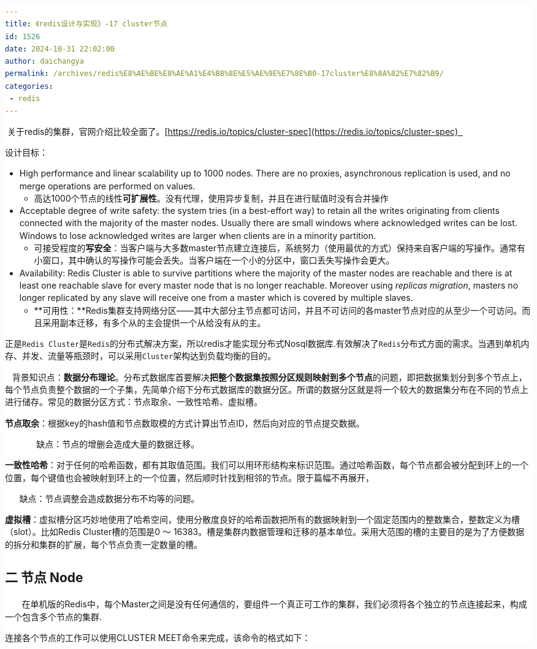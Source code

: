 ```yaml
---
title: 《redis设计与实现》-17 cluster节点
id: 1526
date: 2024-10-31 22:02:00
author: daichangya
permalink: /archives/redis%E8%AE%BE%E8%AE%A1%E4%B8%8E%E5%AE%9E%E7%8E%B0-17cluster%E8%8A%82%E7%82%B9/
categories:
 - redis
---
```



 关于redis的集群，官网介绍比较全面了。[https://redis.io/topics/cluster-spec](https://redis.io/topics/cluster-spec)  

设计目标：

*   High performance and linear scalability up to 1000 nodes. There are no proxies, asynchronous replication is used, and no merge operations are performed on values.
    *   高达1000个节点的线性**可扩展性**。没有代理，使用异步复制，并且在进行赋值时没有合并操作
*   Acceptable degree of write safety: the system tries (in a best-effort way) to retain all the writes originating from clients connected with the majority of the master nodes. Usually there are small windows where acknowledged writes can be lost. Windows to lose acknowledged writes are larger when clients are in a minority partition.
    *   可接受程度的**写安全**：当客户端与大多数master节点建立连接后，系统努力（使用最优的方式）保持来自客户端的写操作。通常有小窗口，其中确认的写操作可能会丢失。当客户端在一个小的分区中，窗口丢失写操作会更大。
*   Availability: Redis Cluster is able to survive partitions where the majority of the master nodes are reachable and there is at least one reachable slave for every master node that is no longer reachable. Moreover using *replicas migration*, masters no longer replicated by any slave will receive one from a master which is covered by multiple slaves.
    *   **可用性：**Redis集群支持网络分区——其中大部分主节点都可访问，并且不可访问的各master节点对应的从至少一个可访问。而且采用副本迁移，有多个从的主会提供一个从给没有从的主。

正是`Redis Cluster`是`Redis`的分布式解决方案，所以redis才能实现分布式Nosql数据库.有效解决了`Redis`分布式方面的需求。当遇到单机内存、并发、流量等瓶颈时，可以采用`Cluster`架构达到负载均衡的目的。

   背景知识点：**数据分布理论**。分布式数据库首要解决**把整个数据集按照分区规则映射到多个节点**的问题，即把数据集划分到多个节点上，每个节点负责整个数据的一个子集，先简单介绍下分布式数据库的数据分区。所谓的数据分区就是将一个较大的数据集分布在不同的节点上进行储存。常见的数据分区方式：节点取余、一致性哈希、虚拟槽。

**节点取余**：根据key的hash值和节点数取模的方式计算出节点ID，然后向对应的节点提交数据。

             缺点：节点的增删会造成大量的数据迁移。

**一致性哈希**：对于任何的哈希函数，都有其取值范围。我们可以用环形结构来标识范围。通过哈希函数，每个节点都会被分配到环上的一个位置，每个键值也会被映射到环上的一个位置，然后顺时针找到相邻的节点。限于篇幅不再展开，

      缺点：节点调整会造成数据分布不均等的问题。

**虚拟槽**：虚拟槽分区巧妙地使用了哈希空间，使用分散度良好的哈希函数把所有的数据映射到一个固定范围内的整数集合，整数定义为槽（slot）。比如Redis Cluster槽的范围是0 ～ 16383。槽是集群内数据管理和迁移的基本单位。采用大范围的槽的主要目的是为了方便数据的拆分和集群的扩展，每个节点负责一定数量的槽。

## 二 节点 Node

       在单机版的Redis中，每个Master之间是没有任何通信的，要组件一个真正可工作的集群，我们必须将各个独立的节点连接起来，构成一个包含多个节点的集群.

连接各个节点的工作可以使用CLUSTER MEET命令来完成，该命令的格式如下：
